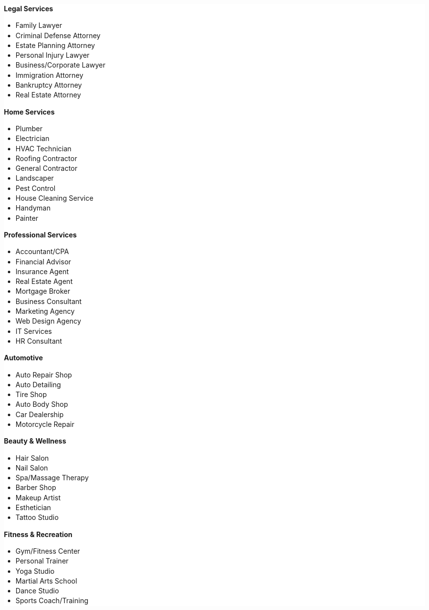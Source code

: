 **Legal Services**
- Family Lawyer
- Criminal Defense Attorney
- Estate Planning Attorney
- Personal Injury Lawyer
- Business/Corporate Lawyer
- Immigration Attorney
- Bankruptcy Attorney
- Real Estate Attorney

**Home Services**
- Plumber
- Electrician
- HVAC Technician
- Roofing Contractor
- General Contractor
- Landscaper
- Pest Control
- House Cleaning Service
- Handyman
- Painter

**Professional Services**
- Accountant/CPA
- Financial Advisor
- Insurance Agent
- Real Estate Agent
- Mortgage Broker
- Business Consultant
- Marketing Agency
- Web Design Agency
- IT Services
- HR Consultant

**Automotive**
- Auto Repair Shop
- Auto Detailing
- Tire Shop
- Auto Body Shop
- Car Dealership
- Motorcycle Repair

**Beauty & Wellness**
- Hair Salon
- Nail Salon
- Spa/Massage Therapy
- Barber Shop
- Makeup Artist
- Esthetician
- Tattoo Studio

**Fitness & Recreation**
- Gym/Fitness Center
- Personal Trainer
- Yoga Studio
- Martial Arts School
- Dance Studio
- Sports Coach/Training
